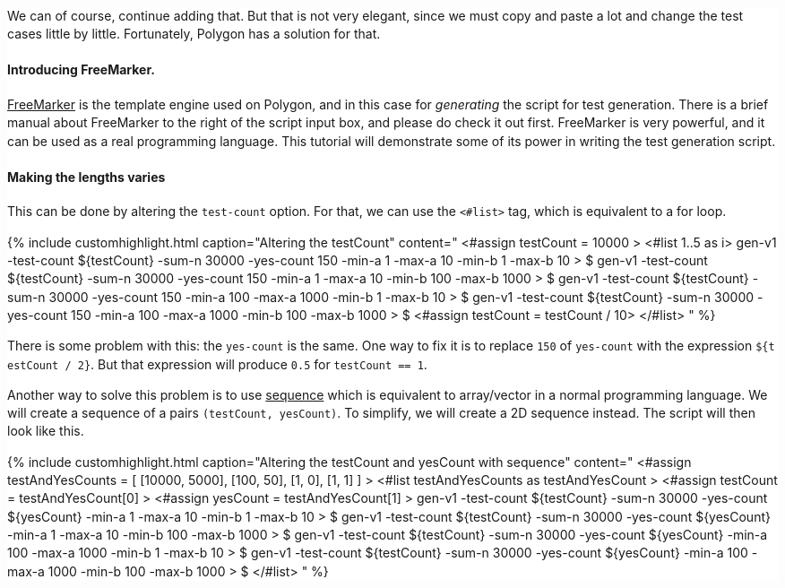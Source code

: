 We can of course, continue adding that. But that is not very elegant, since we
must copy and paste a lot and change the test cases little by little.
Fortunately, Polygon has a solution for that.

#### Introducing FreeMarker.
[FreeMarker] is the template engine used on Polygon, and in this case for
_generating_ the script for test generation. There is a brief manual about
FreeMarker to the right of the script input box, and please do check it out
first. FreeMarker is very powerful, and it can be used as a real programming
language. This tutorial will demonstrate some of its power in writing the test
generation script.

#### Making the lengths varies
This can be done by altering the `test-count` option. For that, we can use the `<#list>`
tag, which is equivalent to a for loop.

{% include customhighlight.html caption="Altering the testCount"
content="
<#assign testCount = 10000 >
<#list 1..5 as i>
  gen-v1 -test-count ${testCount} -sum-n 30000 -yes-count 150 -min-a 1 -max-a 10 -min-b 1 -max-b 10 > $
  gen-v1 -test-count ${testCount} -sum-n 30000 -yes-count 150 -min-a 1 -max-a 10 -min-b 100 -max-b 1000 > $
  gen-v1 -test-count ${testCount} -sum-n 30000 -yes-count 150 -min-a 100 -max-a 1000 -min-b 1 -max-b 10 > $
  gen-v1 -test-count ${testCount} -sum-n 30000 -yes-count 150 -min-a 100 -max-a 1000 -min-b 100 -max-b 1000 > $
<#assign testCount = testCount / 10>
</#list>
" %}

There is some problem with this: the `yes-count` is the same. One way to fix it
is to replace `150` of `yes-count` with the expression `${testCount / 2}`. But
that expression will produce `0.5` for `testCount == 1`.

Another way to solve this problem is to use [sequence][FreeMarker-sequence]
which is equivalent to array/vector in a normal programming language.
We will create a sequence of a pairs `(testCount, yesCount)`. To simplify, we
will create a 2D sequence instead. The script will then look like this.

{% include customhighlight.html caption="Altering the testCount and yesCount
with sequence"
content="
<#assign testAndYesCounts = [
  [10000, 5000],
  [100, 50],
  [1, 0],
  [1, 1]
] >
<#list testAndYesCounts as testAndYesCount >
  <#assign testCount = testAndYesCount[0] >
  <#assign yesCount = testAndYesCount[1] >
  gen-v1 -test-count ${testCount} -sum-n 30000 -yes-count ${yesCount} -min-a 1 -max-a 10 -min-b 1 -max-b 10 > $
  gen-v1 -test-count ${testCount} -sum-n 30000 -yes-count ${yesCount} -min-a 1 -max-a 10 -min-b 100 -max-b 1000 > $
  gen-v1 -test-count ${testCount} -sum-n 30000 -yes-count ${yesCount} -min-a 100 -max-a 1000 -min-b 1 -max-b 10 > $
  gen-v1 -test-count ${testCount} -sum-n 30000 -yes-count ${yesCount} -min-a 100 -max-a 1000 -min-b 100 -max-b 1000 > $
</#list>
" %}


[contest-invitation]: https://codeforces.com/contestInvitation/0b42bfbee9fb4479e24492e688458a1bfa30c835
[Polygon]: https://polygon.codeforces.com/
[Version control]: https://en.wikipedia.org/wiki/Version_control
[git]: https://git-scm.com/
[tex]: https://en.wikipedia.org/wiki/TeX
[MathJax]: https://www.mathjax.org/
[latex-mathematics]: https://en.wikibooks.org/wiki/LaTeX/Mathematics
[testlib.h]: https://codeforces.com/testlib
[validator-guide]: https://codeforces.com/blog/entry/18426
[checker-guide]: https://codeforces.com/blog/entry/18431
[clang-format]: https://clang.llvm.org/docs/ClangFormat.html
[test-coverange]: https://en.wikipedia.org/wiki/Code_coverage
[CF1442-editorial]: https://codeforces.com/blog/entry/84298
[stress-testing]: https://en.wikipedia.org/wiki/Stress_testing
[generator-guide]: https://codeforces.com/blog/entry/18291
[cli-args]: https://en.wikipedia.org/wiki/Command-line_argument_parsing
[opts-guide]: https://codeforces.com/blog/entry/72702
[pseudo-rng]: https://en.wikipedia.org/wiki/Random_number_generation#%22True%22_vs._pseudo-random_numbers
[random-seed]: https://en.wikipedia.org/wiki/Random_seed
[hash-function]: https://en.wikipedia.org/wiki/Hash_function
[FreeMarker]: freemarker.org
[FreeMarker-sequence]: https://freemarker.apache.org/docs/dgui_template_exp.html#dgui_template_exp_direct_seuqence
[polygon-updates-02-2022]: https://codeforces.com/blog/entry/100519
[codeforces-hacking]: https://codeforces.com/blog/entry/6249?#comment-116329
[problem-statement-pdf]: {{page.image_dir}}/extreme-subtraction-clone-r12-en.pdf
[cf-KAN-profile]: https://codeforces.com/profile/KAN
[cf-MikeMirzayanov-profile]: https://codeforces.com/profile/MikeMirzayanov